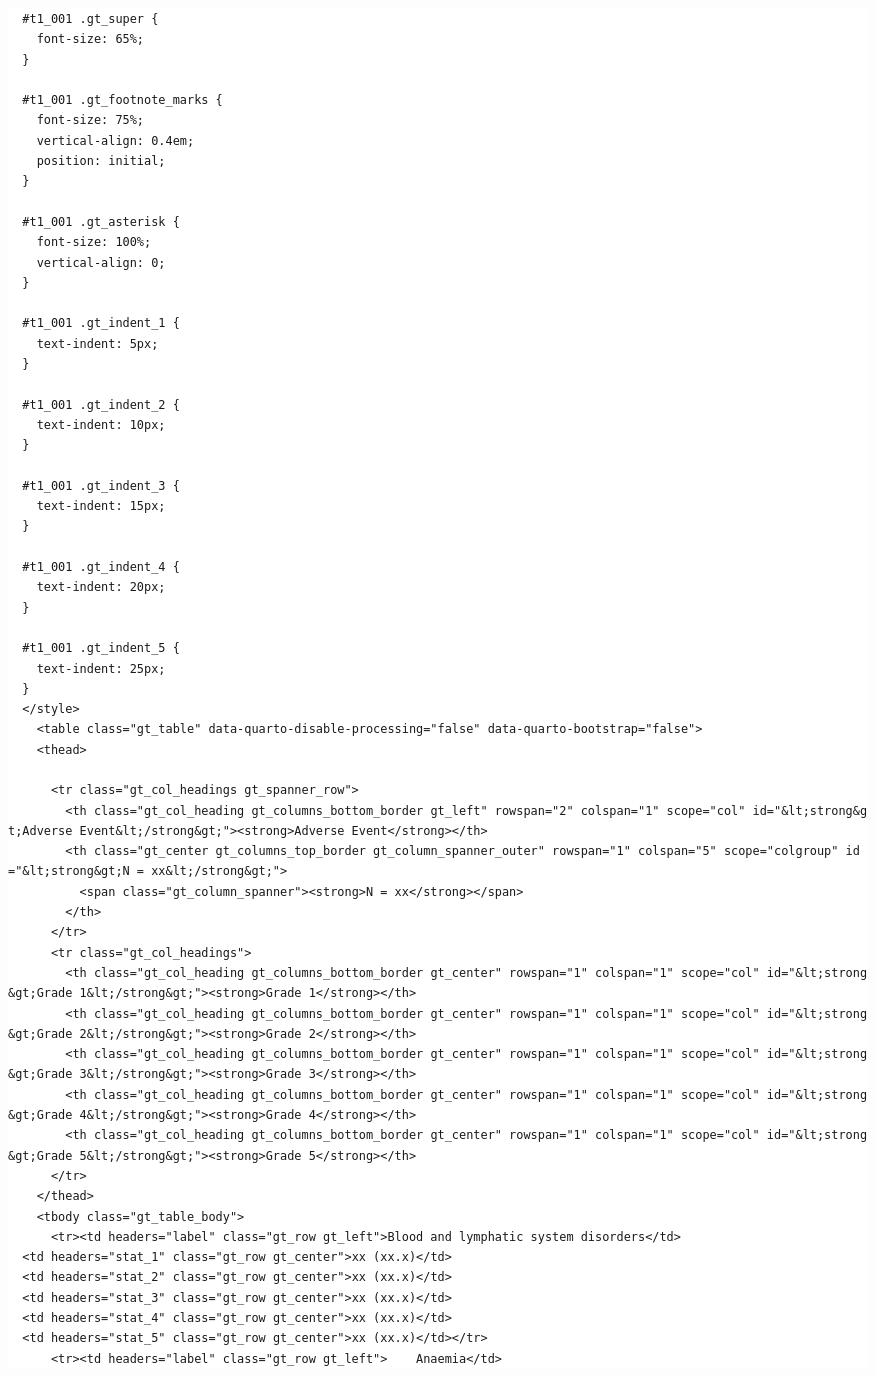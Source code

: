       #t1_001 .gt_super {
        font-size: 65%;
      }
      
      #t1_001 .gt_footnote_marks {
        font-size: 75%;
        vertical-align: 0.4em;
        position: initial;
      }
      
      #t1_001 .gt_asterisk {
        font-size: 100%;
        vertical-align: 0;
      }
      
      #t1_001 .gt_indent_1 {
        text-indent: 5px;
      }
      
      #t1_001 .gt_indent_2 {
        text-indent: 10px;
      }
      
      #t1_001 .gt_indent_3 {
        text-indent: 15px;
      }
      
      #t1_001 .gt_indent_4 {
        text-indent: 20px;
      }
      
      #t1_001 .gt_indent_5 {
        text-indent: 25px;
      }
      </style>
        <table class="gt_table" data-quarto-disable-processing="false" data-quarto-bootstrap="false">
        <thead>
          
          <tr class="gt_col_headings gt_spanner_row">
            <th class="gt_col_heading gt_columns_bottom_border gt_left" rowspan="2" colspan="1" scope="col" id="&lt;strong&gt;Adverse Event&lt;/strong&gt;"><strong>Adverse Event</strong></th>
            <th class="gt_center gt_columns_top_border gt_column_spanner_outer" rowspan="1" colspan="5" scope="colgroup" id="&lt;strong&gt;N = xx&lt;/strong&gt;">
              <span class="gt_column_spanner"><strong>N = xx</strong></span>
            </th>
          </tr>
          <tr class="gt_col_headings">
            <th class="gt_col_heading gt_columns_bottom_border gt_center" rowspan="1" colspan="1" scope="col" id="&lt;strong&gt;Grade 1&lt;/strong&gt;"><strong>Grade 1</strong></th>
            <th class="gt_col_heading gt_columns_bottom_border gt_center" rowspan="1" colspan="1" scope="col" id="&lt;strong&gt;Grade 2&lt;/strong&gt;"><strong>Grade 2</strong></th>
            <th class="gt_col_heading gt_columns_bottom_border gt_center" rowspan="1" colspan="1" scope="col" id="&lt;strong&gt;Grade 3&lt;/strong&gt;"><strong>Grade 3</strong></th>
            <th class="gt_col_heading gt_columns_bottom_border gt_center" rowspan="1" colspan="1" scope="col" id="&lt;strong&gt;Grade 4&lt;/strong&gt;"><strong>Grade 4</strong></th>
            <th class="gt_col_heading gt_columns_bottom_border gt_center" rowspan="1" colspan="1" scope="col" id="&lt;strong&gt;Grade 5&lt;/strong&gt;"><strong>Grade 5</strong></th>
          </tr>
        </thead>
        <tbody class="gt_table_body">
          <tr><td headers="label" class="gt_row gt_left">Blood and lymphatic system disorders</td>
      <td headers="stat_1" class="gt_row gt_center">xx (xx.x)</td>
      <td headers="stat_2" class="gt_row gt_center">xx (xx.x)</td>
      <td headers="stat_3" class="gt_row gt_center">xx (xx.x)</td>
      <td headers="stat_4" class="gt_row gt_center">xx (xx.x)</td>
      <td headers="stat_5" class="gt_row gt_center">xx (xx.x)</td></tr>
          <tr><td headers="label" class="gt_row gt_left">    Anaemia</td>